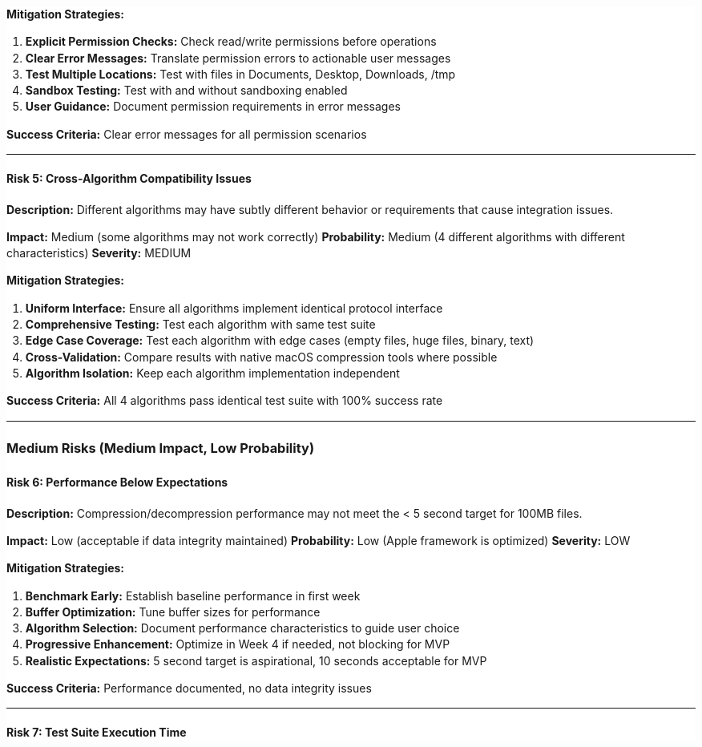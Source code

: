 **Mitigation Strategies:**
1. **Explicit Permission Checks:** Check read/write permissions before operations
2. **Clear Error Messages:** Translate permission errors to actionable user messages
3. **Test Multiple Locations:** Test with files in Documents, Desktop, Downloads, /tmp
4. **Sandbox Testing:** Test with and without sandboxing enabled
5. **User Guidance:** Document permission requirements in error messages

**Success Criteria:** Clear error messages for all permission scenarios

---

#### Risk 5: Cross-Algorithm Compatibility Issues

**Description:** Different algorithms may have subtly different behavior or requirements that cause integration issues.

**Impact:** Medium (some algorithms may not work correctly)
**Probability:** Medium (4 different algorithms with different characteristics)
**Severity:** MEDIUM

**Mitigation Strategies:**
1. **Uniform Interface:** Ensure all algorithms implement identical protocol interface
2. **Comprehensive Testing:** Test each algorithm with same test suite
3. **Edge Case Coverage:** Test each algorithm with edge cases (empty files, huge files, binary, text)
4. **Cross-Validation:** Compare results with native macOS compression tools where possible
5. **Algorithm Isolation:** Keep each algorithm implementation independent

**Success Criteria:** All 4 algorithms pass identical test suite with 100% success rate

---

### Medium Risks (Medium Impact, Low Probability)

#### Risk 6: Performance Below Expectations

**Description:** Compression/decompression performance may not meet the < 5 second target for 100MB files.

**Impact:** Low (acceptable if data integrity maintained)
**Probability:** Low (Apple framework is optimized)
**Severity:** LOW

**Mitigation Strategies:**
1. **Benchmark Early:** Establish baseline performance in first week
2. **Buffer Optimization:** Tune buffer sizes for performance
3. **Algorithm Selection:** Document performance characteristics to guide user choice
4. **Progressive Enhancement:** Optimize in Week 4 if needed, not blocking for MVP
5. **Realistic Expectations:** 5 second target is aspirational, 10 seconds acceptable for MVP

**Success Criteria:** Performance documented, no data integrity issues

---

#### Risk 7: Test Suite Execution Time
